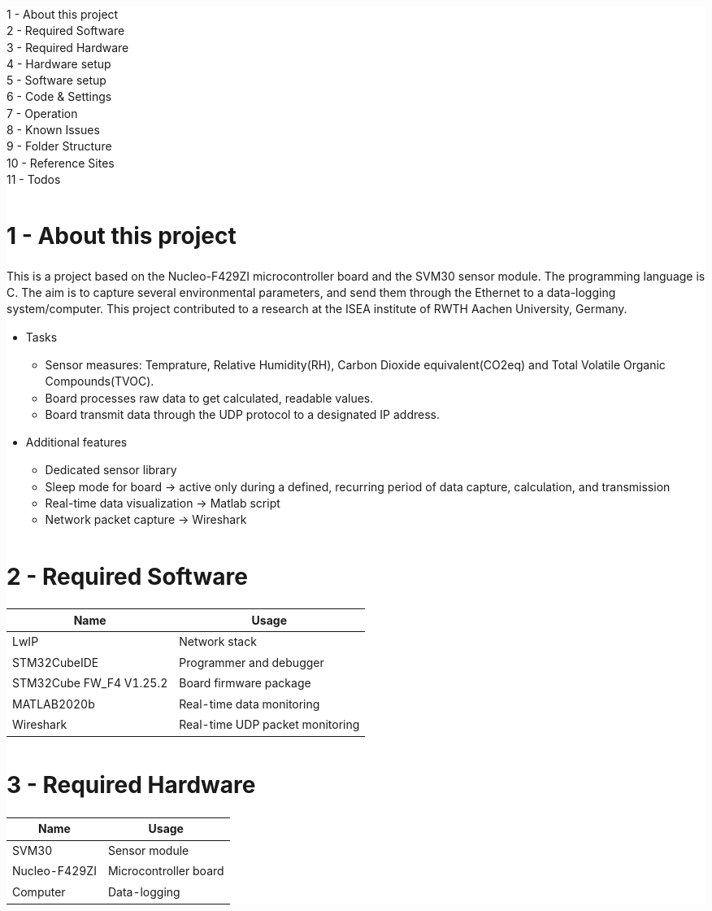 
1 - About this project  
2 - Required Software  
3 - Required Hardware  
4 - Hardware setup  
5 - Software setup  
6 - Code & Settings  
7 - Operation  
8 - Known Issues  
9 - Folder Structure  
10 - Reference Sites  
11 - Todos  

# 1 - About this project
This is a project based on the Nucleo-F429ZI microcontroller board and the SVM30 sensor module. The programming language is C. The aim is to capture several environmental parameters, and send them through the Ethernet to a data-logging system/computer. This project contributed to a research at the ISEA institute of RWTH Aachen University, Germany.

- Tasks
  - Sensor measures: Temprature, Relative Humidity(RH), Carbon Dioxide equivalent(CO2eq) and Total Volatile Organic Compounds(TVOC).
  - Board processes raw data to get calculated, readable values.
  - Board transmit data through the UDP protocol to a designated IP address.

- Additional features
  - Dedicated sensor library
  - Sleep mode for board -> active only during a defined, recurring period of data capture, calculation, and transmission
  - Real-time data visualization -> Matlab script
  - Network packet capture -> Wireshark

# 2 - Required Software
| Name | Usage |
| ------ | ------ |
| LwIP | Network stack |
| STM32CubeIDE | Programmer and debugger |
| STM32Cube FW_F4 V1.25.2 | Board firmware package |
| MATLAB2020b | Real-time data monitoring |
| Wireshark | Real-time UDP packet monitoring |

# 3 - Required Hardware
| Name | Usage |
| ------ | ------ |
| SVM30 | Sensor module |
| Nucleo-F429ZI | Microcontroller board |
| Computer | Data-logging |
